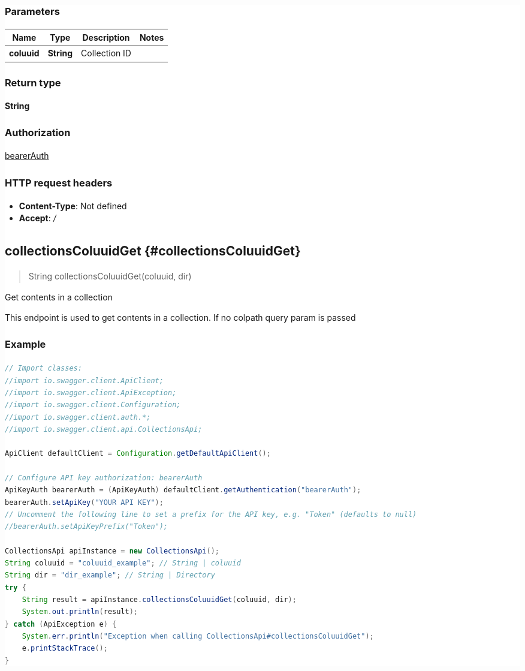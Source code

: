 ### Parameters

Name | Type | Description  | Notes
------------- | ------------- | ------------- | -------------
 **coluuid** | **String**| Collection ID |

### Return type

**String**

### Authorization

[bearerAuth](../README.md#bearerAuth)

### HTTP request headers

 - **Content-Type**: Not defined
 - **Accept**: */*

<a name="collectionsColuuidGet"></a>
## **collectionsColuuidGet** {#collectionsColuuidGet}
> String collectionsColuuidGet(coluuid, dir)

Get contents in a collection

This endpoint is used to get contents in a collection. If no colpath query param is passed

### Example
```java
// Import classes:
//import io.swagger.client.ApiClient;
//import io.swagger.client.ApiException;
//import io.swagger.client.Configuration;
//import io.swagger.client.auth.*;
//import io.swagger.client.api.CollectionsApi;

ApiClient defaultClient = Configuration.getDefaultApiClient();

// Configure API key authorization: bearerAuth
ApiKeyAuth bearerAuth = (ApiKeyAuth) defaultClient.getAuthentication("bearerAuth");
bearerAuth.setApiKey("YOUR API KEY");
// Uncomment the following line to set a prefix for the API key, e.g. "Token" (defaults to null)
//bearerAuth.setApiKeyPrefix("Token");

CollectionsApi apiInstance = new CollectionsApi();
String coluuid = "coluuid_example"; // String | coluuid
String dir = "dir_example"; // String | Directory
try {
    String result = apiInstance.collectionsColuuidGet(coluuid, dir);
    System.out.println(result);
} catch (ApiException e) {
    System.err.println("Exception when calling CollectionsApi#collectionsColuuidGet");
    e.printStackTrace();
}
```
